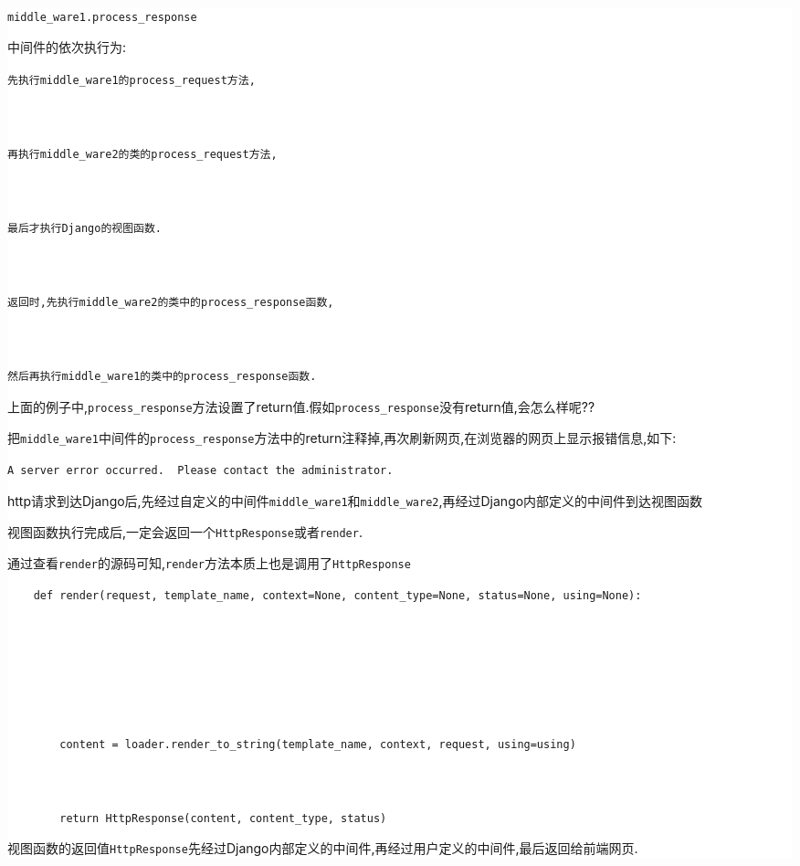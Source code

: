 ```
middle_ware1.process_response
```

中间件的依次执行为:

```
先执行middle_ware1的process_request方法,



再执行middle_ware2的类的process_request方法,



最后才执行Django的视图函数.



返回时,先执行middle_ware2的类中的process_response函数,



然后再执行middle_ware1的类中的process_response函数.
```

上面的例子中,`process_response`方法设置了return值.假如`process_response`没有return值,会怎么样呢??

把`middle_ware1`中间件的`process_response`方法中的return注释掉,再次刷新网页,在浏览器的网页上显示报错信息,如下:

```
A server error occurred.  Please contact the administrator.
```

http请求到达Django后,先经过自定义的中间件`middle_ware1`和`middle_ware2`,再经过Django内部定义的中间件到达视图函数

视图函数执行完成后,一定会返回一个`HttpResponse`或者`render`.

通过查看`render`的源码可知,`render`方法本质上也是调用了`HttpResponse`

```
    def render(request, template_name, context=None, content_type=None, status=None, using=None):



    



        content = loader.render_to_string(template_name, context, request, using=using)



        return HttpResponse(content, content_type, status)
```

视图函数的返回值`HttpResponse`先经过Django内部定义的中间件,再经过用户定义的中间件,最后返回给前端网页.
